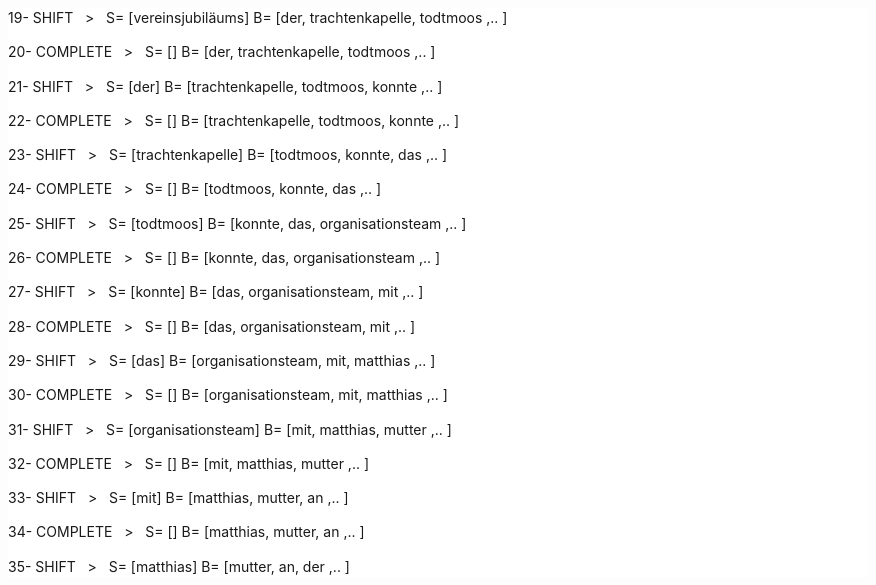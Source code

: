 

19- SHIFT&nbsp;&nbsp;&nbsp;>&nbsp;&nbsp;&nbsp;S= [vereinsjubiläums]   B= [der, trachtenkapelle, todtmoos ,.. ]



20- COMPLETE&nbsp;&nbsp;&nbsp;>&nbsp;&nbsp;&nbsp;S= []   B= [der, trachtenkapelle, todtmoos ,.. ]



21- SHIFT&nbsp;&nbsp;&nbsp;>&nbsp;&nbsp;&nbsp;S= [der]   B= [trachtenkapelle, todtmoos, konnte ,.. ]



22- COMPLETE&nbsp;&nbsp;&nbsp;>&nbsp;&nbsp;&nbsp;S= []   B= [trachtenkapelle, todtmoos, konnte ,.. ]



23- SHIFT&nbsp;&nbsp;&nbsp;>&nbsp;&nbsp;&nbsp;S= [trachtenkapelle]   B= [todtmoos, konnte, das ,.. ]



24- COMPLETE&nbsp;&nbsp;&nbsp;>&nbsp;&nbsp;&nbsp;S= []   B= [todtmoos, konnte, das ,.. ]



25- SHIFT&nbsp;&nbsp;&nbsp;>&nbsp;&nbsp;&nbsp;S= [todtmoos]   B= [konnte, das, organisationsteam ,.. ]



26- COMPLETE&nbsp;&nbsp;&nbsp;>&nbsp;&nbsp;&nbsp;S= []   B= [konnte, das, organisationsteam ,.. ]



27- SHIFT&nbsp;&nbsp;&nbsp;>&nbsp;&nbsp;&nbsp;S= [konnte]   B= [das, organisationsteam, mit ,.. ]



28- COMPLETE&nbsp;&nbsp;&nbsp;>&nbsp;&nbsp;&nbsp;S= []   B= [das, organisationsteam, mit ,.. ]



29- SHIFT&nbsp;&nbsp;&nbsp;>&nbsp;&nbsp;&nbsp;S= [das]   B= [organisationsteam, mit, matthias ,.. ]



30- COMPLETE&nbsp;&nbsp;&nbsp;>&nbsp;&nbsp;&nbsp;S= []   B= [organisationsteam, mit, matthias ,.. ]



31- SHIFT&nbsp;&nbsp;&nbsp;>&nbsp;&nbsp;&nbsp;S= [organisationsteam]   B= [mit, matthias, mutter ,.. ]



32- COMPLETE&nbsp;&nbsp;&nbsp;>&nbsp;&nbsp;&nbsp;S= []   B= [mit, matthias, mutter ,.. ]



33- SHIFT&nbsp;&nbsp;&nbsp;>&nbsp;&nbsp;&nbsp;S= [mit]   B= [matthias, mutter, an ,.. ]



34- COMPLETE&nbsp;&nbsp;&nbsp;>&nbsp;&nbsp;&nbsp;S= []   B= [matthias, mutter, an ,.. ]



35- SHIFT&nbsp;&nbsp;&nbsp;>&nbsp;&nbsp;&nbsp;S= [matthias]   B= [mutter, an, der ,.. ]

